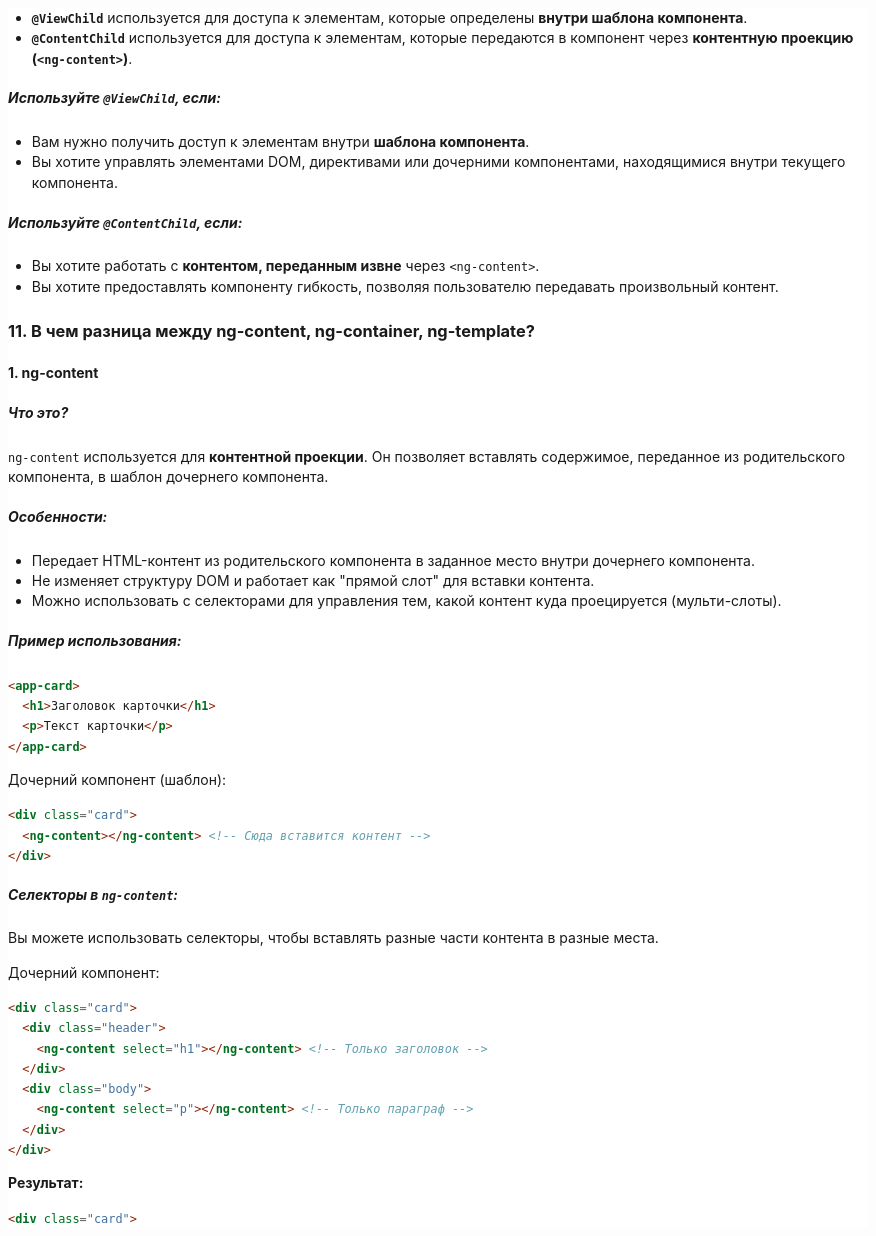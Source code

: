- **`@ViewChild`** используется для доступа к элементам, которые определены **внутри шаблона компонента**.
- **`@ContentChild`** используется для доступа к элементам, которые передаются в компонент через **контентную проекцию (`<ng-content>`)**.

##### Используйте `@ViewChild`, если:

- Вам нужно получить доступ к элементам внутри **шаблона компонента**.
- Вы хотите управлять элементами DOM, директивами или дочерними компонентами, находящимися внутри текущего компонента.

##### Используйте `@ContentChild`, если:

- Вы хотите работать с **контентом, переданным извне** через `<ng-content>`.
- Вы хотите предоставлять компоненту гибкость, позволяя пользователю передавать произвольный контент.

### 11. В чем разница между ng-content, ng-container, ng-template?

#### 1. ng-content

##### **Что это?**

`ng-content` используется для **контентной проекции**. Он позволяет вставлять содержимое, переданное из родительского компонента, в шаблон дочернего компонента.

##### **Особенности:**

- Передает HTML-контент из родительского компонента в заданное место внутри дочернего компонента.
- Не изменяет структуру DOM и работает как "прямой слот" для вставки контента.
- Можно использовать с селекторами для управления тем, какой контент куда проецируется (мульти-слоты).

##### **Пример использования:**
```HTML
<app-card>
  <h1>Заголовок карточки</h1>
  <p>Текст карточки</p>
</app-card>
```

Дочерний компонент (шаблон):

``` HTML
<div class="card">
  <ng-content></ng-content> <!-- Сюда вставится контент -->
</div>
```

##### **Селекторы в `ng-content`:**

Вы можете использовать селекторы, чтобы вставлять разные части контента в разные места.

Дочерний компонент:
```HTML
<div class="card">
  <div class="header">
    <ng-content select="h1"></ng-content> <!-- Только заголовок -->
  </div>
  <div class="body">
    <ng-content select="p"></ng-content> <!-- Только параграф -->
  </div>
</div>

```
**Результат:**
```HTML
<div class="card">
```